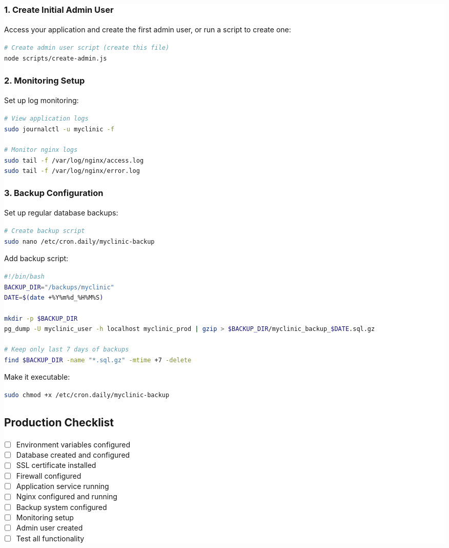 ### 1. Create Initial Admin User

Access your application and create the first admin user, or run a script to create one:

```bash
# Create admin user script (create this file)
node scripts/create-admin.js
```

### 2. Monitoring Setup

Set up log monitoring:
```bash
# View application logs
sudo journalctl -u myclinic -f

# Monitor nginx logs
sudo tail -f /var/log/nginx/access.log
sudo tail -f /var/log/nginx/error.log
```

### 3. Backup Configuration

Set up regular database backups:
```bash
# Create backup script
sudo nano /etc/cron.daily/myclinic-backup
```

Add backup script:
```bash
#!/bin/bash
BACKUP_DIR="/backups/myclinic"
DATE=$(date +%Y%m%d_%H%M%S)

mkdir -p $BACKUP_DIR
pg_dump -U myclinic_user -h localhost myclinic_prod | gzip > $BACKUP_DIR/myclinic_backup_$DATE.sql.gz

# Keep only last 7 days of backups
find $BACKUP_DIR -name "*.sql.gz" -mtime +7 -delete
```

Make it executable:
```bash
sudo chmod +x /etc/cron.daily/myclinic-backup
```

## Production Checklist

- [ ] Environment variables configured
- [ ] Database created and configured
- [ ] SSL certificate installed
- [ ] Firewall configured
- [ ] Application service running
- [ ] Nginx configured and running
- [ ] Backup system configured
- [ ] Monitoring setup
- [ ] Admin user created
- [ ] Test all functionality
